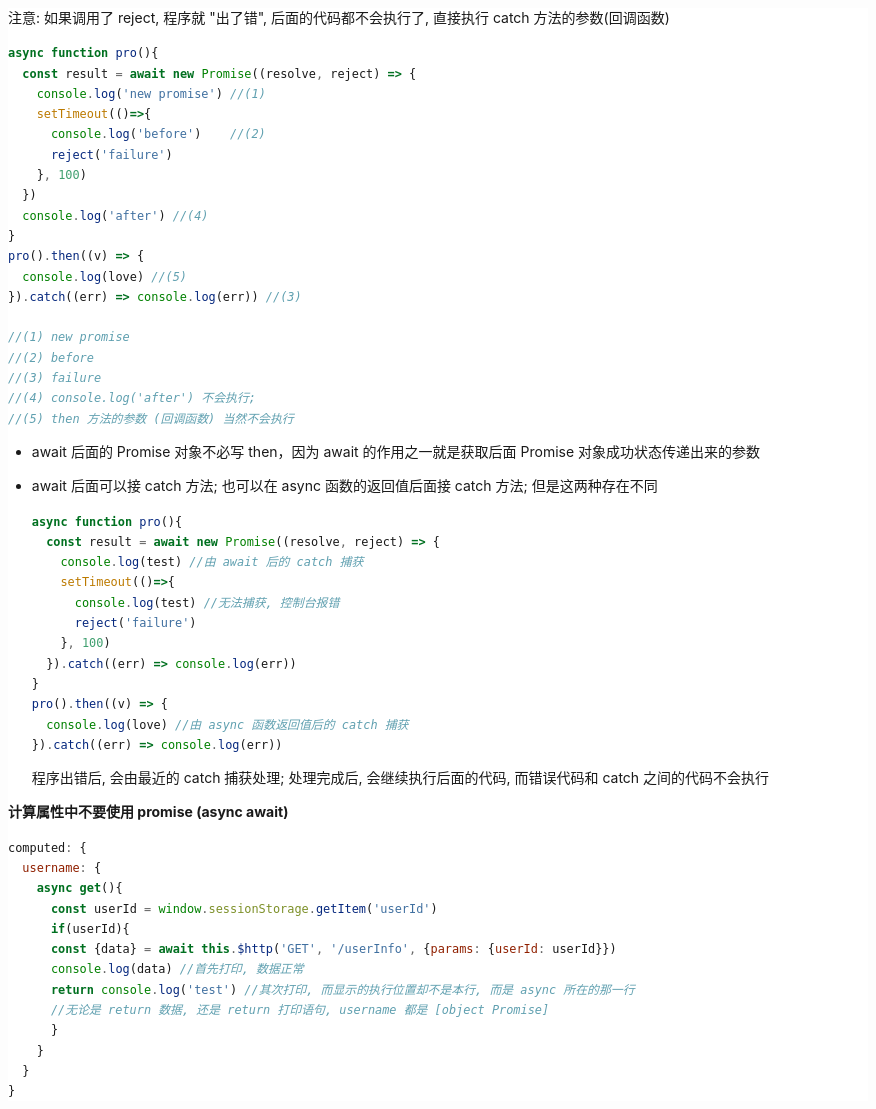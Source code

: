   注意: 如果调用了 reject, 程序就 "出了错", 后面的代码都不会执行了, 直接执行 catch 方法的参数(回调函数)
  ```js
  async function pro(){
    const result = await new Promise((resolve, reject) => {
      console.log('new promise') //(1)
      setTimeout(()=>{
        console.log('before')    //(2)
        reject('failure')
      }, 100)
    })         
    console.log('after') //(4)            
  } 
  pro().then((v) => {     
    console.log(love) //(5)
  }).catch((err) => console.log(err)) //(3)

  //(1) new promise
  //(2) before
  //(3) failure
  //(4) console.log('after') 不会执行; 
  //(5) then 方法的参数 (回调函数) 当然不会执行
  ```

- await 后面的 Promise 对象不必写 then，因为 await 的作用之一就是获取后面 Promise 对象成功状态传递出来的参数

- await 后面可以接 catch 方法; 也可以在 async 函数的返回值后面接 catch 方法; 但是这两种存在不同
  ```js
  async function pro(){
    const result = await new Promise((resolve, reject) => {     
      console.log(test) //由 await 后的 catch 捕获
      setTimeout(()=>{      
        console.log(test) //无法捕获, 控制台报错
        reject('failure')
      }, 100)
    }).catch((err) => console.log(err))              
  }     
  pro().then((v) => {     
    console.log(love) //由 async 函数返回值后的 catch 捕获
  }).catch((err) => console.log(err))  
  ```

  程序出错后, 会由最近的 catch 捕获处理; 处理完成后, 会继续执行后面的代码, 而错误代码和 catch 之间的代码不会执行


**计算属性中不要使用 promise (async await)**
```js
computed: {
  username: {
    async get(){      
      const userId = window.sessionStorage.getItem('userId')
      if(userId){        
      const {data} = await this.$http('GET', '/userInfo', {params: {userId: userId}})
      console.log(data) //首先打印, 数据正常    
      return console.log('test') //其次打印, 而显示的执行位置却不是本行, 而是 async 所在的那一行
      //无论是 return 数据, 还是 return 打印语句, username 都是 [object Promise]
      }
    }
  }
}
```
